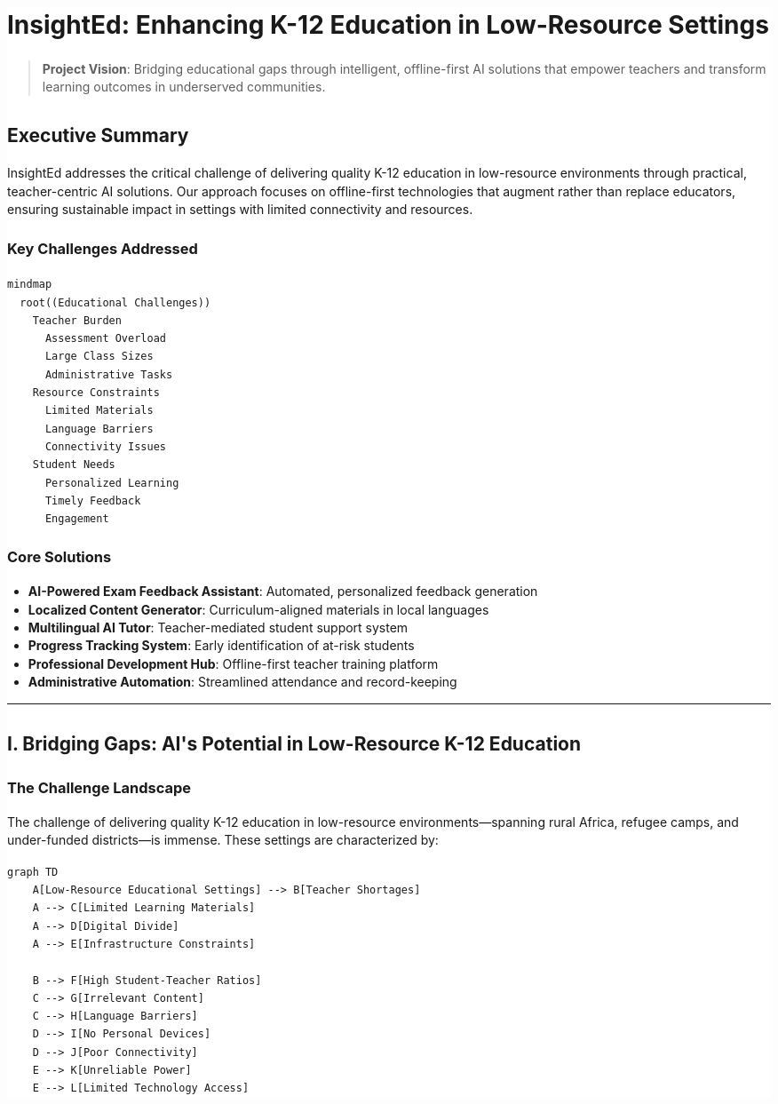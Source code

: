 # InsightEd: Enhancing K-12 Education in Low-Resource Settings

> **Project Vision**: Bridging educational gaps through intelligent, offline-first AI solutions that empower teachers and transform learning outcomes in underserved communities.

## Executive Summary

InsightEd addresses the critical challenge of delivering quality K-12 education in low-resource environments through practical, teacher-centric AI solutions. Our approach focuses on offline-first technologies that augment rather than replace educators, ensuring sustainable impact in settings with limited connectivity and resources.

### Key Challenges Addressed
```mermaid
mindmap
  root((Educational Challenges))
    Teacher Burden
      Assessment Overload
      Large Class Sizes
      Administrative Tasks
    Resource Constraints
      Limited Materials
      Language Barriers
      Connectivity Issues
    Student Needs
      Personalized Learning
      Timely Feedback
      Engagement
```

### Core Solutions
- **AI-Powered Exam Feedback Assistant**: Automated, personalized feedback generation
- **Localized Content Generator**: Curriculum-aligned materials in local languages  
- **Multilingual AI Tutor**: Teacher-mediated student support system
- **Progress Tracking System**: Early identification of at-risk students
- **Professional Development Hub**: Offline-first teacher training platform
- **Administrative Automation**: Streamlined attendance and record-keeping

---

## I. Bridging Gaps: AI's Potential in Low-Resource K-12 Education

### The Challenge Landscape

The challenge of delivering quality K-12 education in low-resource environments—spanning rural Africa, refugee camps, and under-funded districts—is immense. These settings are characterized by:

```mermaid
graph TD
    A[Low-Resource Educational Settings] --> B[Teacher Shortages]
    A --> C[Limited Learning Materials]
    A --> D[Digital Divide]
    A --> E[Infrastructure Constraints]
    
    B --> F[High Student-Teacher Ratios]
    C --> G[Irrelevant Content]
    C --> H[Language Barriers]
    D --> I[No Personal Devices]
    D --> J[Poor Connectivity]
    E --> K[Unreliable Power]
    E --> L[Limited Technology Access]
```